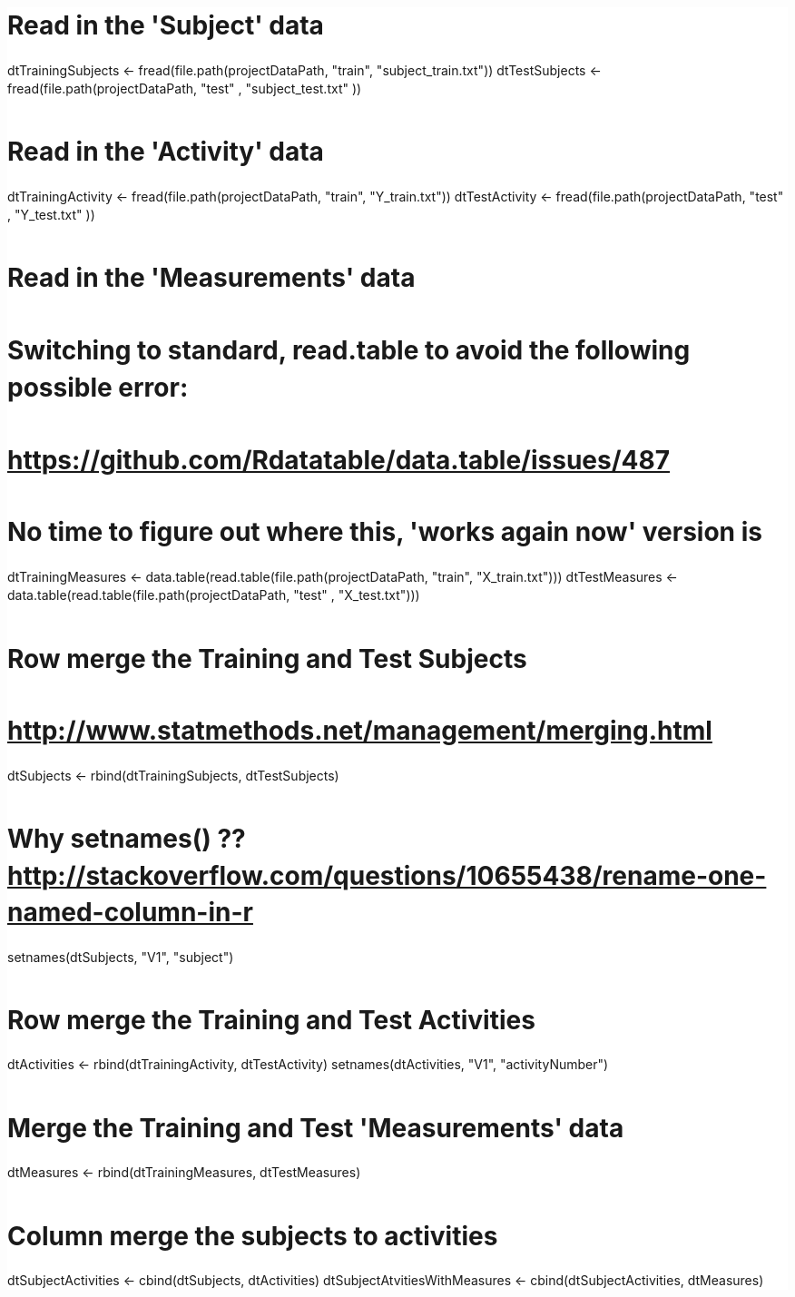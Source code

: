 # Read in the 'Subject' data
dtTrainingSubjects <- fread(file.path(projectDataPath, "train", "subject_train.txt"))
dtTestSubjects  <- fread(file.path(projectDataPath, "test" , "subject_test.txt" ))

# Read in the 'Activity' data
dtTrainingActivity <- fread(file.path(projectDataPath, "train", "Y_train.txt"))
dtTestActivity  <- fread(file.path(projectDataPath, "test" , "Y_test.txt" ))

# Read in the 'Measurements' data
# Switching to standard, read.table to avoid the following possible error:
# https://github.com/Rdatatable/data.table/issues/487
# No time to figure out where this, 'works again now' version is
dtTrainingMeasures <- data.table(read.table(file.path(projectDataPath, "train", "X_train.txt")))
dtTestMeasures  <- data.table(read.table(file.path(projectDataPath, "test" , "X_test.txt")))

# Row merge the Training and Test Subjects
# http://www.statmethods.net/management/merging.html
dtSubjects <- rbind(dtTrainingSubjects, dtTestSubjects)
# Why setnames() ?? http://stackoverflow.com/questions/10655438/rename-one-named-column-in-r
setnames(dtSubjects, "V1", "subject")

# Row merge the Training and Test Activities
dtActivities <- rbind(dtTrainingActivity, dtTestActivity)
setnames(dtActivities, "V1", "activityNumber")

# Merge the Training and Test 'Measurements' data
dtMeasures <- rbind(dtTrainingMeasures, dtTestMeasures)

# Column merge the subjects to activities
dtSubjectActivities <- cbind(dtSubjects, dtActivities)
dtSubjectAtvitiesWithMeasures <- cbind(dtSubjectActivities, dtMeasures)
